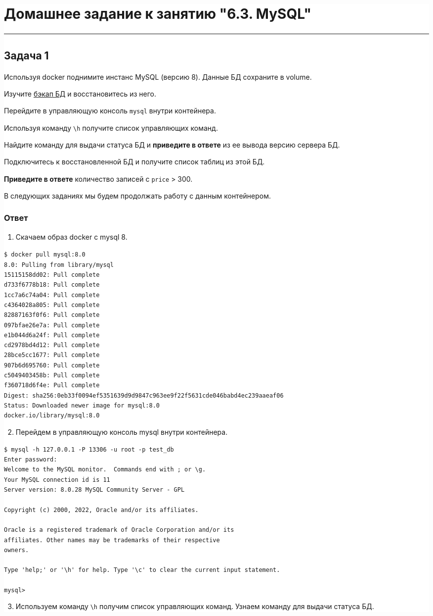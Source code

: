 # Домашнее задание к занятию "6.3. MySQL"

---

## Задача 1

Используя docker поднимите инстанс MySQL (версию 8). Данные БД сохраните в volume.

Изучите [бэкап БД](https://github.com/netology-code/virt-homeworks/tree/master/06-db-03-mysql/test_data) и 
восстановитесь из него.

Перейдите в управляющую консоль `mysql` внутри контейнера.

Используя команду `\h` получите список управляющих команд.

Найдите команду для выдачи статуса БД и **приведите в ответе** из ее вывода версию сервера БД.

Подключитесь к восстановленной БД и получите список таблиц из этой БД.

**Приведите в ответе** количество записей с `price` > 300.

В следующих заданиях мы будем продолжать работу с данным контейнером.

### Ответ

1) Скачаем образ docker с mysql 8.
```shell
$ docker pull mysql:8.0
8.0: Pulling from library/mysql
15115158dd02: Pull complete 
d733f6778b18: Pull complete 
1cc7a6c74a04: Pull complete 
c4364028a805: Pull complete 
82887163f0f6: Pull complete 
097bfae26e7a: Pull complete 
e1b044d6a24f: Pull complete 
cd2978bd4d12: Pull complete 
28bce5cc1677: Pull complete 
907b6d695760: Pull complete 
c5049403458b: Pull complete 
f360718d6f4e: Pull complete 
Digest: sha256:0eb33f0094ef5351639d9d9847c963ee9f22f5631cde046babd4ec239aaeaf06
Status: Downloaded newer image for mysql:8.0
docker.io/library/mysql:8.0
```
2) Перейдем в управляющую консоль mysql внутри контейнера.
```shell
$ mysql -h 127.0.0.1 -P 13306 -u root -p test_db
Enter password: 
Welcome to the MySQL monitor.  Commands end with ; or \g.
Your MySQL connection id is 11
Server version: 8.0.28 MySQL Community Server - GPL

Copyright (c) 2000, 2022, Oracle and/or its affiliates.

Oracle is a registered trademark of Oracle Corporation and/or its
affiliates. Other names may be trademarks of their respective
owners.

Type 'help;' or '\h' for help. Type '\c' to clear the current input statement.

mysql>
```
3) Используем команду `\h` получим список управляющих команд. Узнаем команду для выдачи статуса БД.
```shell
```